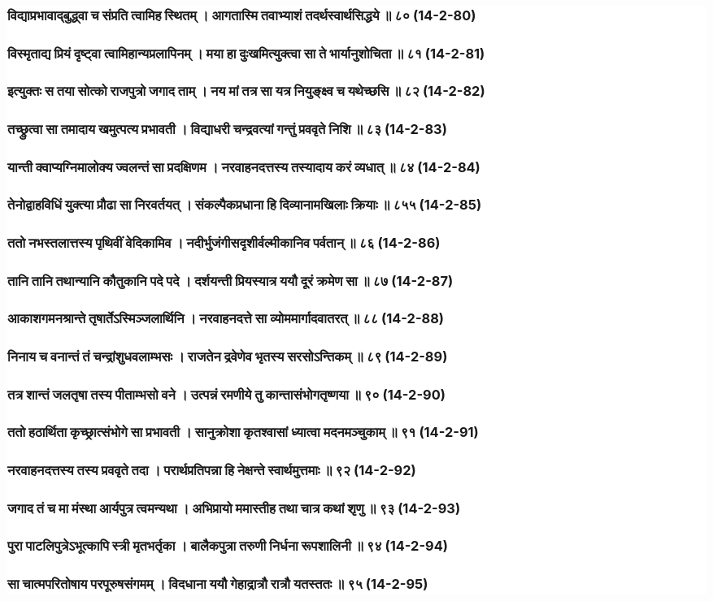 ### विद्याप्रभावाद्बुद्ध्वा च संप्रति त्वामिह स्थितम् । आगतास्मि तवाभ्याशं तदर्थस्वार्थसिद्धये ॥ ८० (14-2-80)

### विस्मृताद्य प्रियं दृष्ट्वा त्वामिहान्यप्रलापिनम् । मया हा दुःखमित्युक्त्वा सा ते भार्यानुशोचिता ॥ ८१ (14-2-81)

### इत्युक्तः स तया सोत्को राजपुत्रो जगाद ताम् । नय मां तत्र सा यत्र नियुङ्क्ष्व च यथेच्छसि ॥ ८२ (14-2-82)

### तच्छ्रुत्वा सा तमादाय खमुत्पत्य प्रभावती । विद्याधरी चन्द्रवत्यां गन्तुं प्रववृते निशि ॥ ८३ (14-2-83)

### यान्ती क्वाप्यग्निमालोक्य ज्वलन्तं सा प्रदक्षिणम । नरवाहनदत्तस्य तस्यादाय करं व्यधात् ॥ ८४ (14-2-84)

### तेनोद्वाहविधिं युक्त्या प्रौढा सा निरवर्तयत् । संकल्पैकप्रधाना हि दिव्यानामखिलाः क्रियाः ॥ ८५५ (14-2-85)

### ततो नभस्तलात्तस्य पृथिवीं वेदिकामिव । नदीर्भुजंगीसदृशीर्वल्मीकानिव पर्वतान् ॥ ८६ (14-2-86)

### तानि तानि तथान्यानि कौतुकानि पदे पदे । दर्शयन्ती प्रियस्यात्र ययौ दूरं क्रमेण सा ॥ ८७ (14-2-87)

### आकाशगमनश्रान्ते तृषार्तेऽस्मिञ्जलार्थिनि । नरवाहनदत्ते सा व्योममार्गादवातरत् ॥ ८८ (14-2-88)

### निनाय च वनान्तं तं चन्द्रांशुधवलाम्भसः । राजतेन द्रवेणेव भृतस्य सरसोऽन्तिकम् ॥ ८९ (14-2-89)

### तत्र शान्तं जलतृषा तस्य पीताम्भसो वने । उत्पन्नं रमणीये तु कान्तासंभोगतृष्णया ॥ ९० (14-2-90)

### ततो हठार्थिता कृच्छ्रात्संभोगे सा प्रभावती । सानुक्रोशा कृतश्वासां ध्यात्वा मदनमञ्चुकाम् ॥ ९१ (14-2-91)

### नरवाहनदत्तस्य तस्य प्रववृते तदा । परार्थप्रतिपन्ना हि नेक्षन्ते स्वार्थमुत्तमाः ॥ ९२ (14-2-92)

### जगाद तं च मा मंस्था आर्यपुत्र त्वमन्यथा । अभिप्रायो ममास्तीह तथा चात्र कथां शृणु ॥ ९३ (14-2-93)

### पुरा पाटलिपुत्रेऽभूत्कापि स्त्री मृतभर्तृका । बालैकपुत्रा तरुणी निर्धना रूपशालिनी ॥ ९४ (14-2-94)

### सा चात्मपरितोषाय परपूरुषसंगमम् । विदधाना ययौ गेहाद्रात्रौ रात्रौ यतस्ततः ॥ ९५ (14-2-95)
